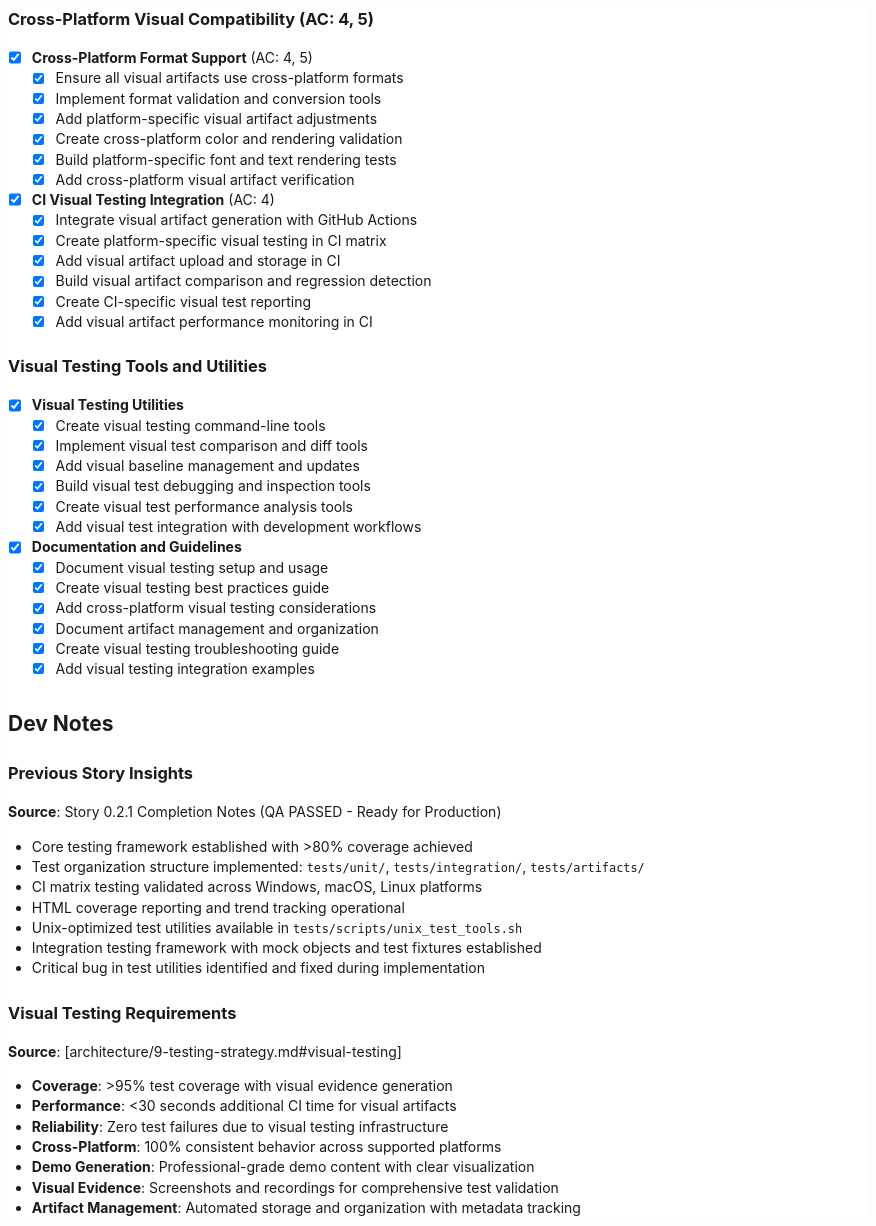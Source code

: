 ### Cross-Platform Visual Compatibility (AC: 4, 5)
- [x] **Cross-Platform Format Support** (AC: 4, 5)
  - [x] Ensure all visual artifacts use cross-platform formats
  - [x] Implement format validation and conversion tools
  - [x] Add platform-specific visual artifact adjustments
  - [x] Create cross-platform color and rendering validation
  - [x] Build platform-specific font and text rendering tests
  - [x] Add cross-platform visual artifact verification

- [x] **CI Visual Testing Integration** (AC: 4)
  - [x] Integrate visual artifact generation with GitHub Actions
  - [x] Create platform-specific visual testing in CI matrix
  - [x] Add visual artifact upload and storage in CI
  - [x] Build visual artifact comparison and regression detection
  - [x] Create CI-specific visual test reporting
  - [x] Add visual artifact performance monitoring in CI

### Visual Testing Tools and Utilities
- [x] **Visual Testing Utilities**
  - [x] Create visual testing command-line tools
  - [x] Implement visual test comparison and diff tools
  - [x] Add visual baseline management and updates
  - [x] Build visual test debugging and inspection tools
  - [x] Create visual test performance analysis tools
  - [x] Add visual test integration with development workflows

- [x] **Documentation and Guidelines**
  - [x] Document visual testing setup and usage
  - [x] Create visual testing best practices guide
  - [x] Add cross-platform visual testing considerations
  - [x] Document artifact management and organization
  - [x] Create visual testing troubleshooting guide
  - [x] Add visual testing integration examples

## Dev Notes

### Previous Story Insights
**Source**: Story 0.2.1 Completion Notes (QA PASSED - Ready for Production)
- Core testing framework established with >80% coverage achieved
- Test organization structure implemented: `tests/unit/`, `tests/integration/`, `tests/artifacts/`
- CI matrix testing validated across Windows, macOS, Linux platforms
- HTML coverage reporting and trend tracking operational
- Unix-optimized test utilities available in `tests/scripts/unix_test_tools.sh`
- Integration testing framework with mock objects and test fixtures established
- Critical bug in test utilities identified and fixed during implementation

### Visual Testing Requirements
**Source**: [architecture/9-testing-strategy.md#visual-testing]
- **Coverage**: >95% test coverage with visual evidence generation
- **Performance**: <30 seconds additional CI time for visual artifacts
- **Reliability**: Zero test failures due to visual testing infrastructure
- **Cross-Platform**: 100% consistent behavior across supported platforms
- **Demo Generation**: Professional-grade demo content with clear visualization
- **Visual Evidence**: Screenshots and recordings for comprehensive test validation
- **Artifact Management**: Automated storage and organization with metadata tracking
